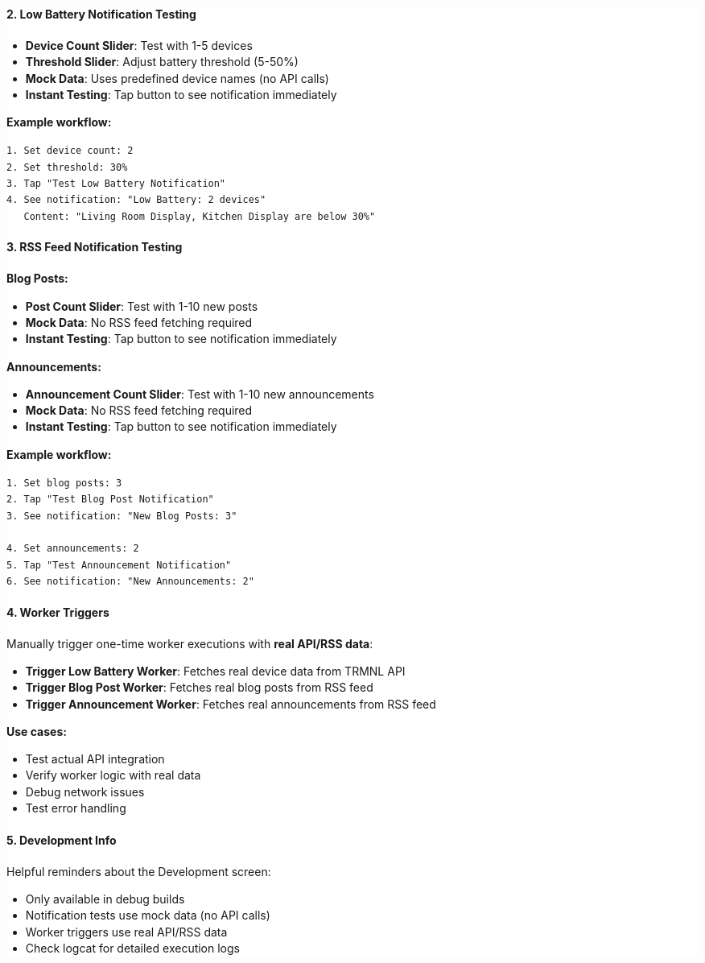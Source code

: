 #### 2. **Low Battery Notification Testing**
- **Device Count Slider**: Test with 1-5 devices
- **Threshold Slider**: Adjust battery threshold (5-50%)
- **Mock Data**: Uses predefined device names (no API calls)
- **Instant Testing**: Tap button to see notification immediately

**Example workflow:**
```
1. Set device count: 2
2. Set threshold: 30%
3. Tap "Test Low Battery Notification"
4. See notification: "Low Battery: 2 devices"
   Content: "Living Room Display, Kitchen Display are below 30%"
```

#### 3. **RSS Feed Notification Testing**

**Blog Posts:**
- **Post Count Slider**: Test with 1-10 new posts
- **Mock Data**: No RSS feed fetching required
- **Instant Testing**: Tap button to see notification immediately

**Announcements:**
- **Announcement Count Slider**: Test with 1-10 new announcements
- **Mock Data**: No RSS feed fetching required
- **Instant Testing**: Tap button to see notification immediately

**Example workflow:**
```
1. Set blog posts: 3
2. Tap "Test Blog Post Notification"
3. See notification: "New Blog Posts: 3"

4. Set announcements: 2
5. Tap "Test Announcement Notification"
6. See notification: "New Announcements: 2"
```

#### 4. **Worker Triggers**

Manually trigger one-time worker executions with **real API/RSS data**:

- **Trigger Low Battery Worker**: Fetches real device data from TRMNL API
- **Trigger Blog Post Worker**: Fetches real blog posts from RSS feed
- **Trigger Announcement Worker**: Fetches real announcements from RSS feed

**Use cases:**
- Test actual API integration
- Verify worker logic with real data
- Debug network issues
- Test error handling

#### 5. **Development Info**

Helpful reminders about the Development screen:
- Only available in debug builds
- Notification tests use mock data (no API calls)
- Worker triggers use real API/RSS data
- Check logcat for detailed execution logs
